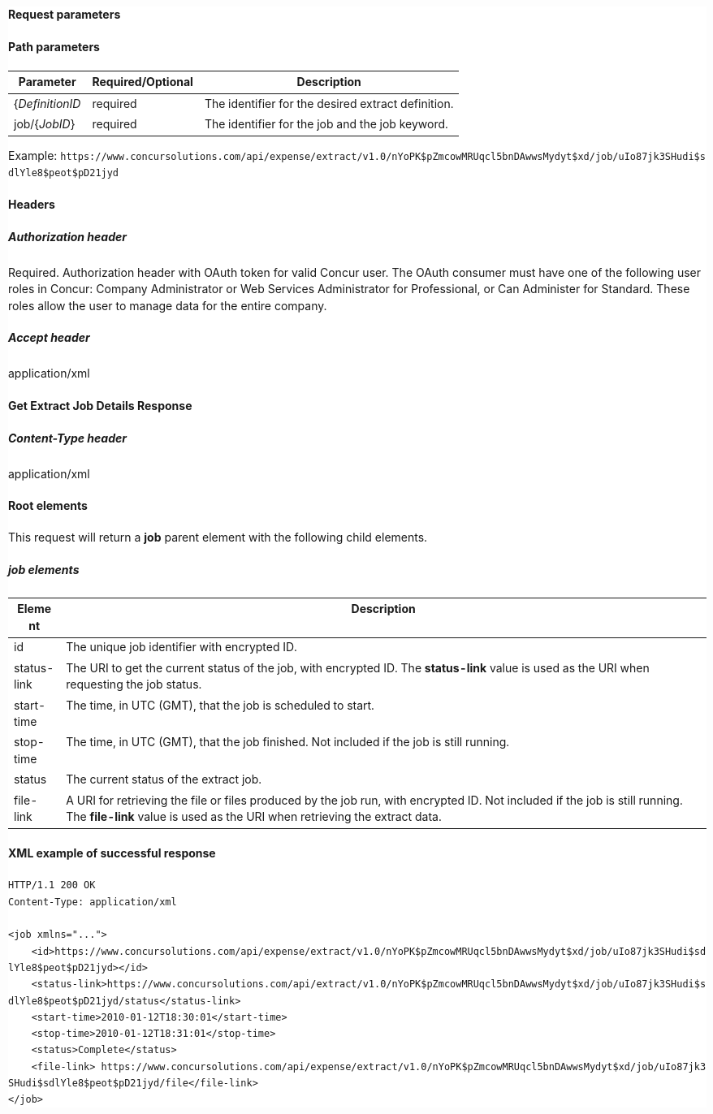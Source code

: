 #### Request parameters

#### Path parameters

| Parameter |Required/Optional| Description |
|-----------------|--------|-----------------------------|
 | {_DefinitionID_ | required | The identifier for the desired extract definition. |
 | job/{_JobID_} | required | The identifier for the job and the job keyword. |

Example: `https://www.concursolutions.com/api/expense/extract/v1.0/nYoPK$pZmcowMRUqcl5bnDAwwsMydyt$xd/job/uIo87jk3SHudi$sdlYle8$peot$pD21jyd`

#### Headers

##### Authorization header
Required. Authorization header with OAuth token for valid Concur user. The OAuth consumer must have one of the following user roles in Concur: Company Administrator or Web Services Administrator for Professional, or Can Administer for Standard. These roles allow the user to manage data for the entire company.

##### Accept header
application/xml

#### Get Extract Job Details Response

##### Content-Type header
application/xml

#### Root elements
This request will return a **job** parent element with the following child elements.

##### job elements

| Element | Description |
| ------- | ----------- |
| id |  The unique job identifier with encrypted ID. |
| status-link | The URI to get the current status of the job, with encrypted ID. The **status-link** value is used as the URI when requesting the job status. |
| start-time | The time, in UTC (GMT), that the job is scheduled to start. |
| stop-time | The time, in UTC (GMT), that the job finished. Not included if the job is still running. |
| status | The current status of the extract job. |
| file-link | A URI for retrieving the file or files produced by the job run, with encrypted ID. Not included if the job is still running. The **file-link** value is used as the URI when retrieving the extract data. |

####  XML example of successful response

```http
HTTP/1.1 200 OK
Content-Type: application/xml

<job xmlns="...">
    <id>https://www.concursolutions.com/api/expense/extract/v1.0/nYoPK$pZmcowMRUqcl5bnDAwwsMydyt$xd/job/uIo87jk3SHudi$sdlYle8$peot$pD21jyd></id>
    <status-link>https://www.concursolutions.com/api/extract/v1.0/nYoPK$pZmcowMRUqcl5bnDAwwsMydyt$xd/job/uIo87jk3SHudi$sdlYle8$peot$pD21jyd/status</status-link>
    <start-time>2010-01-12T18:30:01</start-time>
    <stop-time>2010-01-12T18:31:01</stop-time>
    <status>Complete</status>
    <file-link> https://www.concursolutions.com/api/expense/extract/v1.0/nYoPK$pZmcowMRUqcl5bnDAwwsMydyt$xd/job/uIo87jk3SHudi$sdlYle8$peot$pD21jyd/file</file-link>
</job>
```
